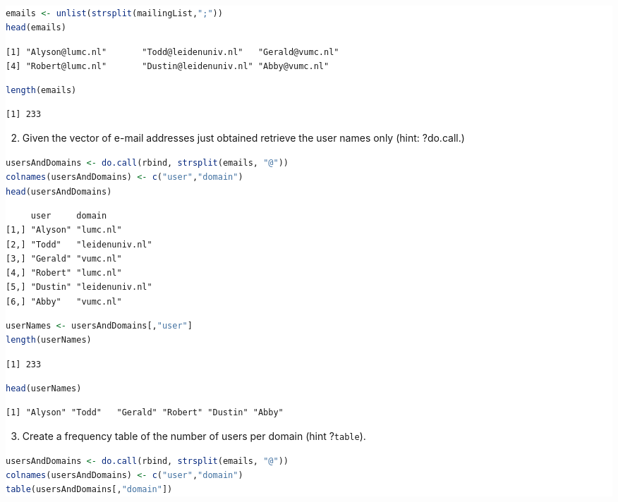
```r
emails <- unlist(strsplit(mailingList,";")) 
head(emails)
```

```
[1] "Alyson@lumc.nl"       "Todd@leidenuniv.nl"   "Gerald@vumc.nl"      
[4] "Robert@lumc.nl"       "Dustin@leidenuniv.nl" "Abby@vumc.nl"        
```

```r
length(emails)
```

```
[1] 233
```

2. Given the vector of e-mail addresses just obtained retrieve the user names only (hint: ?do.call.)


```r
usersAndDomains <- do.call(rbind, strsplit(emails, "@"))
colnames(usersAndDomains) <- c("user","domain")
head(usersAndDomains)
```

```
     user     domain         
[1,] "Alyson" "lumc.nl"      
[2,] "Todd"   "leidenuniv.nl"
[3,] "Gerald" "vumc.nl"      
[4,] "Robert" "lumc.nl"      
[5,] "Dustin" "leidenuniv.nl"
[6,] "Abby"   "vumc.nl"      
```

```r
userNames <- usersAndDomains[,"user"]
length(userNames)
```

```
[1] 233
```

```r
head(userNames)
```

```
[1] "Alyson" "Todd"   "Gerald" "Robert" "Dustin" "Abby"  
```

3. Create a frequency table of the number of users per domain (hint ?`table`).


```r
usersAndDomains <- do.call(rbind, strsplit(emails, "@"))
colnames(usersAndDomains) <- c("user","domain")
table(usersAndDomains[,"domain"])
```
